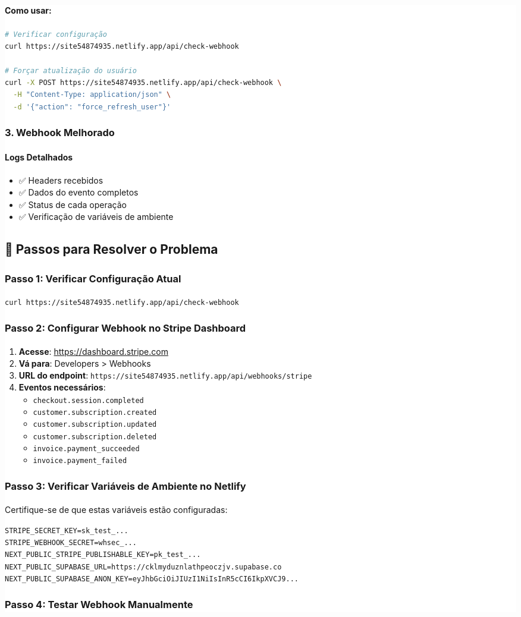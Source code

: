 #### Como usar:
```bash
# Verificar configuração
curl https://site54874935.netlify.app/api/check-webhook

# Forçar atualização do usuário
curl -X POST https://site54874935.netlify.app/api/check-webhook \
  -H "Content-Type: application/json" \
  -d '{"action": "force_refresh_user"}'
```

### 3. Webhook Melhorado

#### Logs Detalhados
- ✅ Headers recebidos
- ✅ Dados do evento completos
- ✅ Status de cada operação
- ✅ Verificação de variáveis de ambiente

## 🔧 Passos para Resolver o Problema

### Passo 1: Verificar Configuração Atual
```bash
curl https://site54874935.netlify.app/api/check-webhook
```

### Passo 2: Configurar Webhook no Stripe Dashboard

1. **Acesse**: https://dashboard.stripe.com
2. **Vá para**: Developers > Webhooks
3. **URL do endpoint**: `https://site54874935.netlify.app/api/webhooks/stripe`
4. **Eventos necessários**:
   - `checkout.session.completed`
   - `customer.subscription.created`
   - `customer.subscription.updated`
   - `customer.subscription.deleted`
   - `invoice.payment_succeeded`
   - `invoice.payment_failed`

### Passo 3: Verificar Variáveis de Ambiente no Netlify

Certifique-se de que estas variáveis estão configuradas:

```env
STRIPE_SECRET_KEY=sk_test_...
STRIPE_WEBHOOK_SECRET=whsec_...
NEXT_PUBLIC_STRIPE_PUBLISHABLE_KEY=pk_test_...
NEXT_PUBLIC_SUPABASE_URL=https://cklmyduznlathpeoczjv.supabase.co
NEXT_PUBLIC_SUPABASE_ANON_KEY=eyJhbGciOiJIUzI1NiIsInR5cCI6IkpXVCJ9...
```

### Passo 4: Testar Webhook Manualmente
